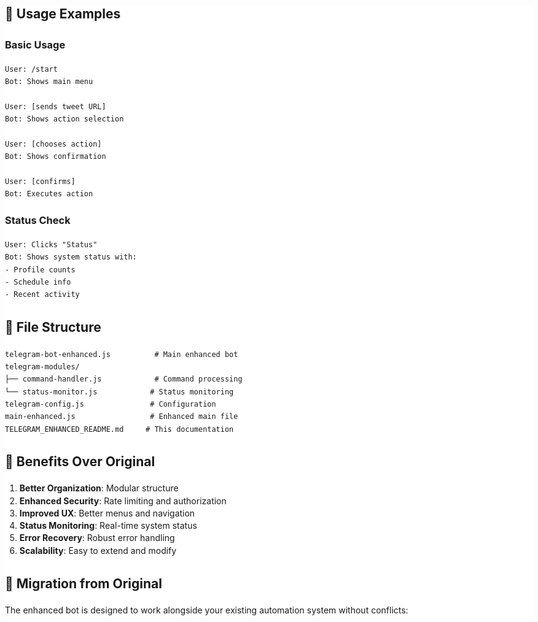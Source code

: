 ## 📝 Usage Examples

### Basic Usage
```
User: /start
Bot: Shows main menu

User: [sends tweet URL]
Bot: Shows action selection

User: [chooses action]
Bot: Shows confirmation

User: [confirms]
Bot: Executes action
```

### Status Check
```
User: Clicks "Status"
Bot: Shows system status with:
- Profile counts
- Schedule info
- Recent activity
```

## 🔗 File Structure

```
telegram-bot-enhanced.js          # Main enhanced bot
telegram-modules/
├── command-handler.js            # Command processing
└── status-monitor.js            # Status monitoring
telegram-config.js               # Configuration
main-enhanced.js                 # Enhanced main file
TELEGRAM_ENHANCED_README.md     # This documentation
```

## 🎯 Benefits Over Original

1. **Better Organization**: Modular structure
2. **Enhanced Security**: Rate limiting and authorization
3. **Improved UX**: Better menus and navigation
4. **Status Monitoring**: Real-time system status
5. **Error Recovery**: Robust error handling
6. **Scalability**: Easy to extend and modify

## 🔄 Migration from Original

The enhanced bot is designed to work alongside your existing automation system without conflicts:

